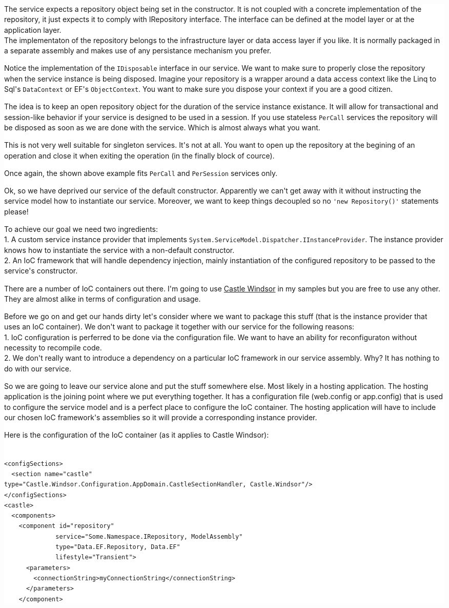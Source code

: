 The service expects a repository object being set in the constructor. It is not coupled with a concrete implementation of the repository, it just expects it to comply with IRepository interface. The interface can be defined at the model layer or at the application layer.  
The implementaton of the repository belongs to the infrastructure layer or data access layer if you like. It is normally packaged in a separate assembly and makes use of any persistance mechanism you prefer.

Notice the implementation of the `IDisposable` interface in our service. We want to make sure to properly close the repository when the service instance is being disposed. Imagine your repository is a wrapper around a data access context like the Linq to Sql's `DataContext` or EF's `ObjectContext`. You want to make sure you dispose your context if you are a good citizen.

The idea is to keep an open repository object for the duration of the service instance existance. It will allow for transactional and session-like behavior if your service is designed to be used in a session. If you use stateless `PerCall` services the repository will be disposed as soon as we are done with the service. Which is almost always what you want.

This is not very well suitable for singleton services. It's not at all. You want to open up the repository at the begining of an operation and close it when exiting the operation (in the finally block of cource).

Once again, the shown above example fits `PerCall` and `PerSession` services only.

Ok, so we have deprived our service of the default constructor. Apparently we can't get away with it without instructing the service model how to instantiate our service. Moreover, we want to keep things decoupled so no `'new Repository()'` statements please!

To achieve our goal we need two ingredients:  
1\. A custom service instance provider that implements `System.ServiceModel.Dispatcher.IInstanceProvider`. The instance provider knows how to instantiate the service with a non-default constructor.  
2\. An IoC framework that will handle dependency injection, mainly instantiation of the configured repository to be passed to the service's constructor.

There are a number of IoC containers out there. I'm going to use [Castle Windsor](http://www.castleproject.org/container/index.html) in my samples but you are free to use any other. They are almost alike in terms of configuration and usage.

Before we go on and get our hands dirty let's consider where we want to package this stuff (that is the instance provider that uses an IoC container). We don't want to package it together with our service for the following reasons:  
1\. IoC configuration is perferred to be done via the configuration file. We want to have an ability for reconfiguraton without necessity to recompile code.  
2\. We don't really want to introduce a dependency on a particular IoC framework in our service assembly. Why? It has nothing to do with our service.

So we are going to leave our service alone and put the stuff somewhere else. Most likely in a hosting application. The hosting application is the joining point where we put everything together. It has a configuration file (web.config or app.config) that is used to configure the service model and is a perfect place to configure the IoC container. The hosting application will have to include our chosen IoC framework's assemblies so it will provide a corresponding instance provider.

Here is the configuration of the IoC container (as it applies to Castle Windsor):

```

<configSections>
  <section name="castle" 
type="Castle.Windsor.Configuration.AppDomain.CastleSectionHandler, Castle.Windsor"/>
</configSections>
<castle>
  <components>
    <component id="repository" 
              service="Some.Namespace.IRepository, ModelAssembly" 
              type="Data.EF.Repository, Data.EF" 
              lifestyle="Transient">
      <parameters>
        <connectionString>myConnectionString</connectionString>
      </parameters>
    </component>
```